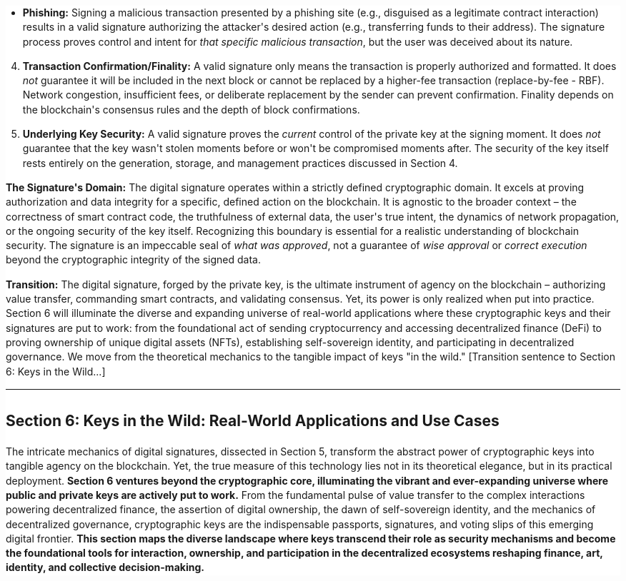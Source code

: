 *   **Phishing:** Signing a malicious transaction presented by a phishing site (e.g., disguised as a legitimate contract interaction) results in a valid signature authorizing the attacker's desired action (e.g., transferring funds to their address). The signature process proves control and intent for *that specific malicious transaction*, but the user was deceived about its nature.

4.  **Transaction Confirmation/Finality:** A valid signature only means the transaction is properly authorized and formatted. It does *not* guarantee it will be included in the next block or cannot be replaced by a higher-fee transaction (replace-by-fee - RBF). Network congestion, insufficient fees, or deliberate replacement by the sender can prevent confirmation. Finality depends on the blockchain's consensus rules and the depth of block confirmations.

5.  **Underlying Key Security:** A valid signature proves the *current* control of the private key at the signing moment. It does *not* guarantee that the key wasn't stolen moments before or won't be compromised moments after. The security of the key itself rests entirely on the generation, storage, and management practices discussed in Section 4.

**The Signature's Domain:** The digital signature operates within a strictly defined cryptographic domain. It excels at proving authorization and data integrity for a specific, defined action on the blockchain. It is agnostic to the broader context – the correctness of smart contract code, the truthfulness of external data, the user's true intent, the dynamics of network propagation, or the ongoing security of the key itself. Recognizing this boundary is essential for a realistic understanding of blockchain security. The signature is an impeccable seal of *what was approved*, not a guarantee of *wise approval* or *correct execution* beyond the cryptographic integrity of the signed data.

**Transition:** The digital signature, forged by the private key, is the ultimate instrument of agency on the blockchain – authorizing value transfer, commanding smart contracts, and validating consensus. Yet, its power is only realized when put into practice. Section 6 will illuminate the diverse and expanding universe of real-world applications where these cryptographic keys and their signatures are put to work: from the foundational act of sending cryptocurrency and accessing decentralized finance (DeFi) to proving ownership of unique digital assets (NFTs), establishing self-sovereign identity, and participating in decentralized governance. We move from the theoretical mechanics to the tangible impact of keys "in the wild." [Transition sentence to Section 6: Keys in the Wild...]



---





## Section 6: Keys in the Wild: Real-World Applications and Use Cases

The intricate mechanics of digital signatures, dissected in Section 5, transform the abstract power of cryptographic keys into tangible agency on the blockchain. Yet, the true measure of this technology lies not in its theoretical elegance, but in its practical deployment. **Section 6 ventures beyond the cryptographic core, illuminating the vibrant and ever-expanding universe where public and private keys are actively put to work.** From the fundamental pulse of value transfer to the complex interactions powering decentralized finance, the assertion of digital ownership, the dawn of self-sovereign identity, and the mechanics of decentralized governance, cryptographic keys are the indispensable passports, signatures, and voting slips of this emerging digital frontier. **This section maps the diverse landscape where keys transcend their role as security mechanisms and become the foundational tools for interaction, ownership, and participation in the decentralized ecosystems reshaping finance, art, identity, and collective decision-making.**
